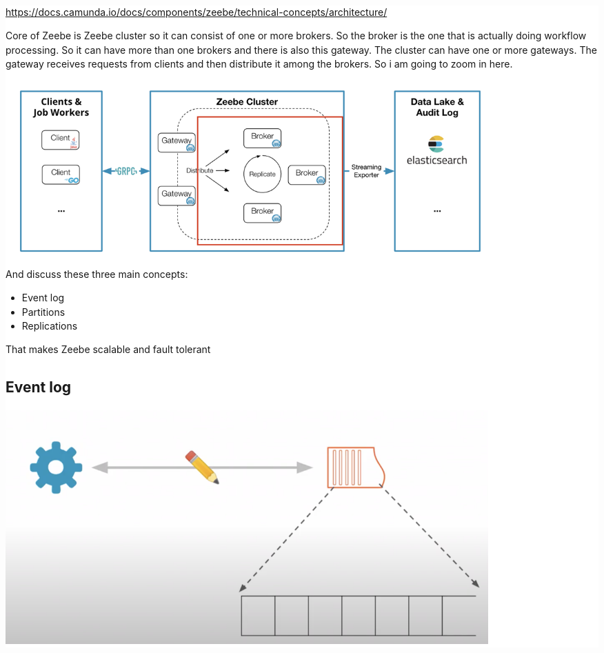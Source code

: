 https://docs.camunda.io/docs/components/zeebe/technical-concepts/architecture/


Core of Zeebe is Zeebe cluster so it can consist of one or more brokers. So the broker is the one that is actually doing workflow processing. So it can have more than one brokers and there is also this gateway. The cluster can have one or more gateways. The gateway receives requests from clients and then distribute it among the brokers. So i am going to zoom in here.


<img src="./assets/zeebe-arch-zoom.png" width="700">

And discuss these three main concepts:

- Event log
- Partitions
- Replications

That makes Zeebe scalable and fault tolerant

## Event log

<img src="./assets/event-log.png" width="700">
